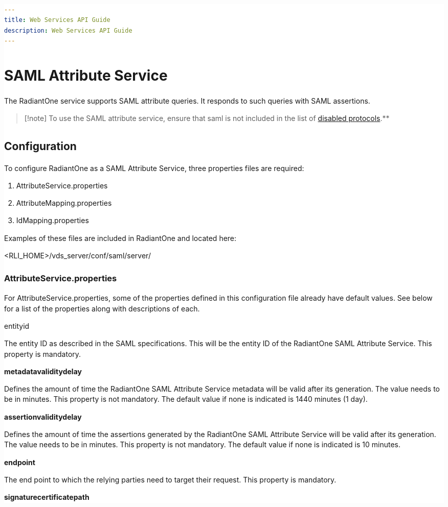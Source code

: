 ```yaml
---
title: Web Services API Guide
description: Web Services API Guide
---
```


# SAML Attribute Service

The RadiantOne service supports SAML attribute queries. It responds to such queries with SAML assertions.

>[!note] To use the SAML attribute service, ensure that saml is not included in the list of [disabled protocols](#01-overview#disabling-protocolsendpoints).**

## Configuration
To configure RadiantOne as a SAML Attribute Service, three properties files are required: 

1.	AttributeService.properties

2.	AttributeMapping.properties

3.	IdMapping.properties

Examples of these files are included in RadiantOne and located here:

<RLI_HOME>/vds_server/conf/saml/server/

### AttributeService.properties

For AttributeService.properties, some of the properties defined in this configuration file already have default values. See below for a list of the properties along with descriptions of each.

entityid	

The entity ID as described in the SAML specifications. This will be the entity ID of the RadiantOne SAML Attribute Service. This property is mandatory.

**metadatavaliditydelay**

Defines the amount of time the RadiantOne SAML Attribute Service metadata will be valid after its generation. The value needs to be in minutes. This property is not mandatory. The default value if none is indicated is 1440 minutes (1 day).

**assertionvaliditydelay**

Defines the amount of time the assertions generated by the RadiantOne SAML Attribute Service will be valid after its generation. The value needs to be in minutes. This property is not mandatory. The default value if none is indicated is 10 minutes.

**endpoint**

The end point to which the relying parties need to target their request. This property is mandatory.

**signaturecertificatepath**
